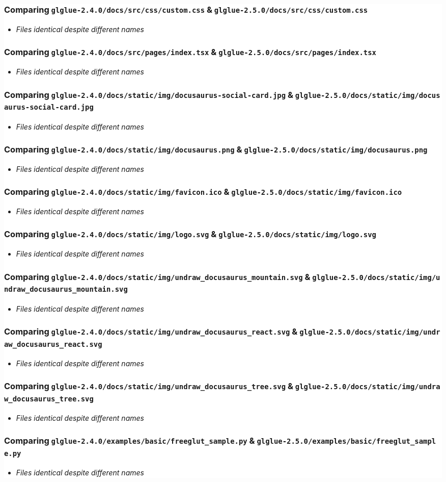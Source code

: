 ### Comparing `glglue-2.4.0/docs/src/css/custom.css` & `glglue-2.5.0/docs/src/css/custom.css`

 * *Files identical despite different names*

### Comparing `glglue-2.4.0/docs/src/pages/index.tsx` & `glglue-2.5.0/docs/src/pages/index.tsx`

 * *Files identical despite different names*

### Comparing `glglue-2.4.0/docs/static/img/docusaurus-social-card.jpg` & `glglue-2.5.0/docs/static/img/docusaurus-social-card.jpg`

 * *Files identical despite different names*

### Comparing `glglue-2.4.0/docs/static/img/docusaurus.png` & `glglue-2.5.0/docs/static/img/docusaurus.png`

 * *Files identical despite different names*

### Comparing `glglue-2.4.0/docs/static/img/favicon.ico` & `glglue-2.5.0/docs/static/img/favicon.ico`

 * *Files identical despite different names*

### Comparing `glglue-2.4.0/docs/static/img/logo.svg` & `glglue-2.5.0/docs/static/img/logo.svg`

 * *Files identical despite different names*

### Comparing `glglue-2.4.0/docs/static/img/undraw_docusaurus_mountain.svg` & `glglue-2.5.0/docs/static/img/undraw_docusaurus_mountain.svg`

 * *Files identical despite different names*

### Comparing `glglue-2.4.0/docs/static/img/undraw_docusaurus_react.svg` & `glglue-2.5.0/docs/static/img/undraw_docusaurus_react.svg`

 * *Files identical despite different names*

### Comparing `glglue-2.4.0/docs/static/img/undraw_docusaurus_tree.svg` & `glglue-2.5.0/docs/static/img/undraw_docusaurus_tree.svg`

 * *Files identical despite different names*

### Comparing `glglue-2.4.0/examples/basic/freeglut_sample.py` & `glglue-2.5.0/examples/basic/freeglut_sample.py`

 * *Files identical despite different names*
